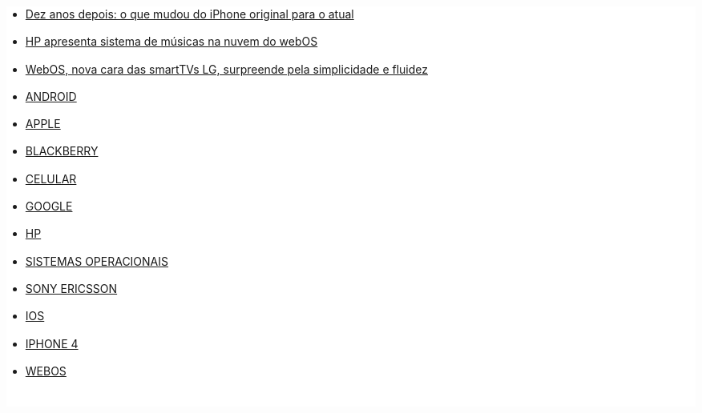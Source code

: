 - [Dez anos depois: o que mudou do iPhone original para o atual](http://www.techtudo.com.br/noticias/2017/06/iphone-completa-dez-anos-veja-diferencas-entre-o-original-e-o-atual.ghtml)
- [HP apresenta sistema de músicas na nuvem do webOS](http://www.techtudo.com.br/noticias/noticia/2011/06/hp-apresenta-sistema-de-musicas-na-nuvem-do-webos.html)
- [WebOS, nova cara das smartTVs LG, surpreende pela simplicidade e fluidez](http://www.techtudo.com.br/noticias/noticia/2014/01/ces2014-webos-nova-cara-das-smarttvs-lg-surpreende-pela-simplicidade-e-fluidez.html)

- [ANDROID](https://www.techtudo.com.br/tudo-sobre/android.html)

- [APPLE](http://www.techtudo.com.br/tudo-sobre/apple.html)

- [BLACKBERRY](http://www.techtudo.com.br/tudo-sobre/blackberry.html)

- [CELULAR](http://www.techtudo.com.br/mobile/celulares/a-z.html)

- [GOOGLE](http://www.techtudo.com.br/tudo-sobre/google.html)

- [HP](http://www.techtudo.com.br/tudo-sobre/hp.html)

- [SISTEMAS OPERACIONAIS](http://www.techtudo.com.br/softwares/sistemas-operacionais/) 

- [SONY ERICSSON](http://www.techtudo.com.br/tudo-sobre/sony-ericsson.html) 

- [IOS](https://www.techtudo.com.br/tudo-sobre/ios.html) 

- [IPHONE 4](http://www.techtudo.com.br/tudo-sobre/iphone-4.html) 

- [WEBOS](http://www.techtudo.com.br/tudo-sobre/webos.html)

  





­